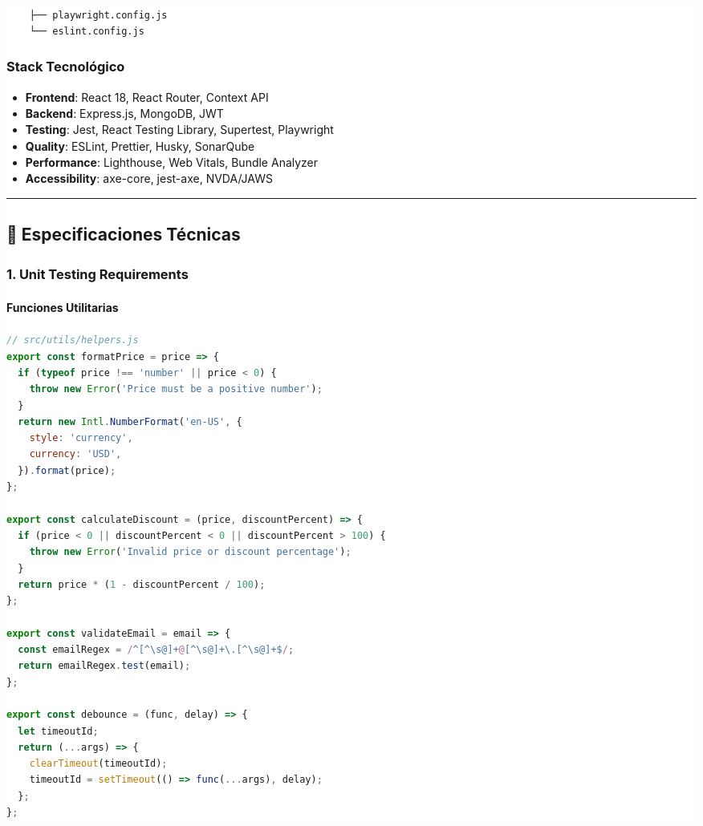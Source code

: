 ```
    ├── playwright.config.js
    └── eslint.config.js
```

### **Stack Tecnológico**

- **Frontend**: React 18, React Router, Context API
- **Backend**: Express.js, MongoDB, JWT
- **Testing**: Jest, React Testing Library, Supertest, Playwright
- **Quality**: ESLint, Prettier, Husky, SonarQube
- **Performance**: Lighthouse, Web Vitals, Bundle Analyzer
- **Accessibility**: axe-core, jest-axe, NVDA/JAWS

---

## 📝 Especificaciones Técnicas

### **1. Unit Testing Requirements**

#### **Funciones Utilitarias**

```javascript
// src/utils/helpers.js
export const formatPrice = price => {
  if (typeof price !== 'number' || price < 0) {
    throw new Error('Price must be a positive number');
  }
  return new Intl.NumberFormat('en-US', {
    style: 'currency',
    currency: 'USD',
  }).format(price);
};

export const calculateDiscount = (price, discountPercent) => {
  if (price < 0 || discountPercent < 0 || discountPercent > 100) {
    throw new Error('Invalid price or discount percentage');
  }
  return price * (1 - discountPercent / 100);
};

export const validateEmail = email => {
  const emailRegex = /^[^\s@]+@[^\s@]+\.[^\s@]+$/;
  return emailRegex.test(email);
};

export const debounce = (func, delay) => {
  let timeoutId;
  return (...args) => {
    clearTimeout(timeoutId);
    timeoutId = setTimeout(() => func(...args), delay);
  };
};
```
